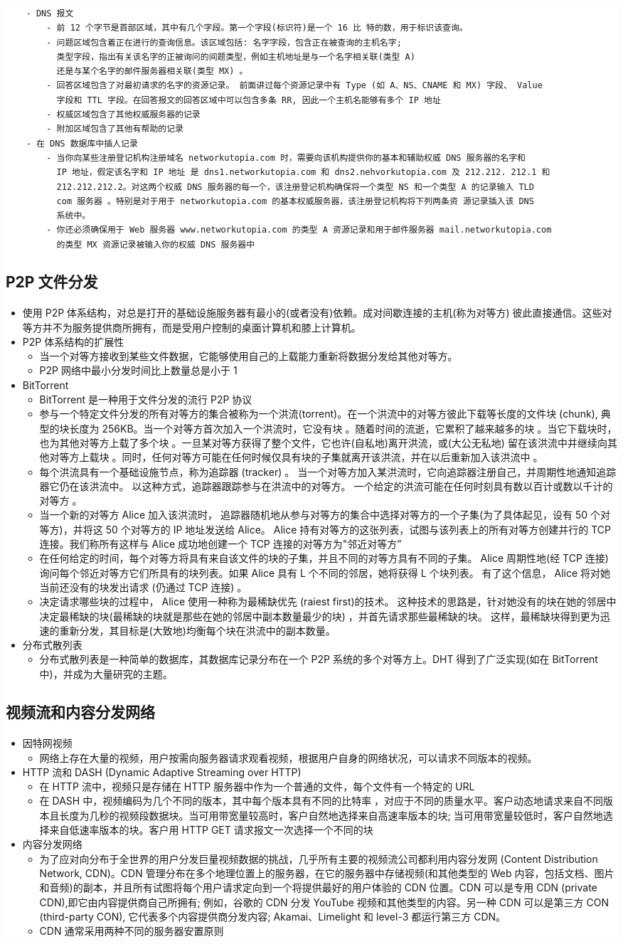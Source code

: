         - DNS 报文
            - 前 12 个字节是首部区域，其中有几个字段。第一个字段(标识符)是一个 16 比 特的数，用于标识该查询。
            - 问题区域包含着正在进行的查询信息。该区域包括: 名字字段，包含正在被查询的主机名字;
              类型字段，指出有关该名字的正被询问的间题类型，例如主机地址是与一个名字相关联(类型 A)
              还是与某个名字的邮件服务器相关联(类型 MX) 。
            - 回答区域包含了对最初请求的名字的资源记录。 前面讲过每个资源记录中有 Type (如 A、NS、CNAME 和 MX) 字段、 Value
              字段和 TTL 字段。在回答报文的回答区域中可以包含多条 RR, 因此一个主机名能够有多个 IP 地址
            - 权威区域包含了其他权威服务器的记录
            - 附加区域包含了其他有帮助的记录
        - 在 DNS 数据库中插人记录
            - 当你向某些注册登记机构注册域名 networkutopia.com 时，需要向该机构提供你的基本和辅助权威 DNS 服务器的名字和
              IP 地址，假定该名字和 IP 地址 是 dns1.networkutopia.com 和 dns2.nehvorkutopia.com 及 212.212. 212.1 和
              212.212.212.2。对这两个权威 DNS 服务器的每一个，该注册登记机构确保将一个类型 NS 和一个类型 A 的记录输入 TLD
              com 服务器 。特别是对于用于 networkutopia.com 的基本权威服务器，该注册登记机构将下列两条资 源记录插入该 DNS
              系统中。
            - 你还必须确保用于 Web 服务器 www.networkutopia.com 的类型 A 资源记录和用于邮件服务器 mail.networkutopia.com
              的类型 MX 资源记录被输入你的权威 DNS 服务器中

## P2P 文件分发

- 使用 P2P 体系结构，对总是打开的基础设施服务器有最小的(或者没有)依赖。成对间歇连接的主机(称为对等方)
  彼此直接通信。这些对等方并不为服务提供商所拥有，而是受用户控制的桌面计算机和膝上计算机。
- P2P 体系结构的扩展性
    - 当一个对等方接收到某些文件数据，它能够使用自己的上载能力重新将数据分发给其他对等方。
    - P2P 网络中最小分发时间比上数量总是小于 1
- BitTorrent
    - BitTorrent 是一种用于文件分发的流行 P2P 协议
    - 参与一个特定文件分发的所有对等方的集合被称为一个洪流(torrent)。在一个洪流中的对等方彼此下载等长度的文件块 (chunk),
      典型的块长度为 256KB。当一个对等方首次加入一个洪流时，它没有块 。随着时间的流逝，它累积了越来越多的块
      。当它下载块时，也为其他对等方上载了多个块 。一旦某对等方获得了整个文件，它也许(自私地)离开洪流，或(大公无私地)
      留在该洪流中并继续向其他对等方上载块
      。同时，任何对等方可能在任何时候仅具有块的子集就离开该洪流，并在以后重新加入该洪流中 。
    - 每个洪流具有一个基础设施节点，称为追踪器 (tracker) 。 当一个对等方加入某洪流时，它向追踪器注册自己，并周期性地通知追踪器它仍在该洪流中。
      以这种方式，追踪器跟踪参与在洪流中的对等方。 一个给定的洪流可能在任何时刻具有数以百计或数以千计的对等方 。
    - 当一个新的对等方 Alice 加入该洪流时， 追踪器随机地从参与对等方的集合中选择对等方的一个子集(为了具体起见，设有 50
      个对等方)，并将这 50 个对等方的 IP 地址发送给 Alice。 Alice 持有对等方的这张列表，试图与该列表上的所有对等方创建并行的
      TCP 连接。我们称所有这样与 Alice 成功地创建一个 TCP 连接的对等方为"邻近对等方”
    - 在任何给定的时间，每个对等方将具有来自该文件的块的子集，并且不同的对等方具有不同的子集。 Alice 周期性地(经 TCP 连接)
      询问每个邻近对等方它们所具有的块列表。如果 Alice 具有 L 个不同的邻居，她将获得 L 个块列表。 有了这个信息， Alice
      将对她当前还没有的块发出请求 (仍通过 TCP 连接) 。
    - 决定请求哪些块的过程中， Alice 使用一种称为最稀缺优先 (raiest first)的技术。
      这种技术的思路是，针对她没有的块在她的邻居中决定最稀缺的块(最稀缺的块就是那些在她的邻居中副本数量最少的块)
      ，并首先请求那些最稀缺的块。 这样，最稀缺块得到更为迅速的重新分发，其目标是(大致地)均衡每个块在洪流中的副本数量。
- 分布式散列表
    - 分布式散列表是一种简单的数据库，其数据库记录分布在一个 P2P 系统的多个对等方上。DHT 得到了广泛实现(如在 BitTorrent
      中)，并成为大量研究的主题。

## 视频流和内容分发网络

- 因特网视频
    - 网络上存在大量的视频，用户按需向服务器请求观看视频，根据用户自身的网络状况，可以请求不同版本的视频。
- HTTP 流和 DASH (Dynamic Adaptive Streaming over HTTP)
    - 在 HTTP 流中，视频只是存储在 HTTP 服务器中作为一个普通的文件，每个文件有一个特定的 URL
    - 在 DASH 中，视频编码为几个不同的版本，其中每个版本具有不同的比特率
      ，对应于不同的质量水平。客户动态地请求来自不同版本且长度为几秒的视频段数据块。当可用带宽量较高时，客户自然地选择来自高速率版本的块;
      当可用带宽量较低时，客户自然地选择来自低速率版本的块。客户用 HTTP GET 请求报文一次选择一个不同的块
- 内容分发网络
    - 为了应对向分布于全世界的用户分发巨量视频数据的挑战，几乎所有主要的视频流公司都利用内容分发网 (Content Distribution
      Network, CDN)。CDN 管理分布在多个地理位置上的服务器，在它的服务器中存储视频(和其他类型的 Web
      内容，包括文档、图片和音频)的副本，并且所有试图将每个用户请求定向到一个将提供最好的用户体验的 CDN 位置。CDN 可以是专用
      CDN (private CDN),即它由内容提供商自己所拥有; 例如，谷歌的 CDN 分发 YouTube 视频和其他类型的内容。另一种 CDN 可以是第三方
      CON (third-party CON), 它代表多个内容提供商分发内容; Akamai、Limelight 和 level-3 都运行第三方 CDN。
    - CDN 通常采用两种不同的服务器安置原则